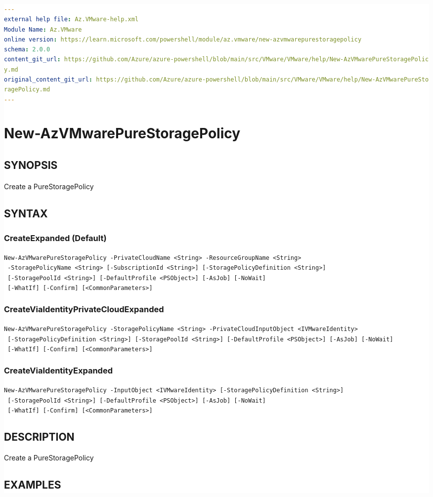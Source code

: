 ```yaml
---
external help file: Az.VMware-help.xml
Module Name: Az.VMware
online version: https://learn.microsoft.com/powershell/module/az.vmware/new-azvmwarepurestoragepolicy
schema: 2.0.0
content_git_url: https://github.com/Azure/azure-powershell/blob/main/src/VMware/VMware/help/New-AzVMwarePureStoragePolicy.md
original_content_git_url: https://github.com/Azure/azure-powershell/blob/main/src/VMware/VMware/help/New-AzVMwarePureStoragePolicy.md
---
```


# New-AzVMwarePureStoragePolicy

## SYNOPSIS
Create a PureStoragePolicy

## SYNTAX

### CreateExpanded (Default)
```
New-AzVMwarePureStoragePolicy -PrivateCloudName <String> -ResourceGroupName <String>
 -StoragePolicyName <String> [-SubscriptionId <String>] [-StoragePolicyDefinition <String>]
 [-StoragePoolId <String>] [-DefaultProfile <PSObject>] [-AsJob] [-NoWait]
 [-WhatIf] [-Confirm] [<CommonParameters>]
```

### CreateViaIdentityPrivateCloudExpanded
```
New-AzVMwarePureStoragePolicy -StoragePolicyName <String> -PrivateCloudInputObject <IVMwareIdentity>
 [-StoragePolicyDefinition <String>] [-StoragePoolId <String>] [-DefaultProfile <PSObject>] [-AsJob] [-NoWait]
 [-WhatIf] [-Confirm] [<CommonParameters>]
```

### CreateViaIdentityExpanded
```
New-AzVMwarePureStoragePolicy -InputObject <IVMwareIdentity> [-StoragePolicyDefinition <String>]
 [-StoragePoolId <String>] [-DefaultProfile <PSObject>] [-AsJob] [-NoWait]
 [-WhatIf] [-Confirm] [<CommonParameters>]
```

## DESCRIPTION
Create a PureStoragePolicy

## EXAMPLES
